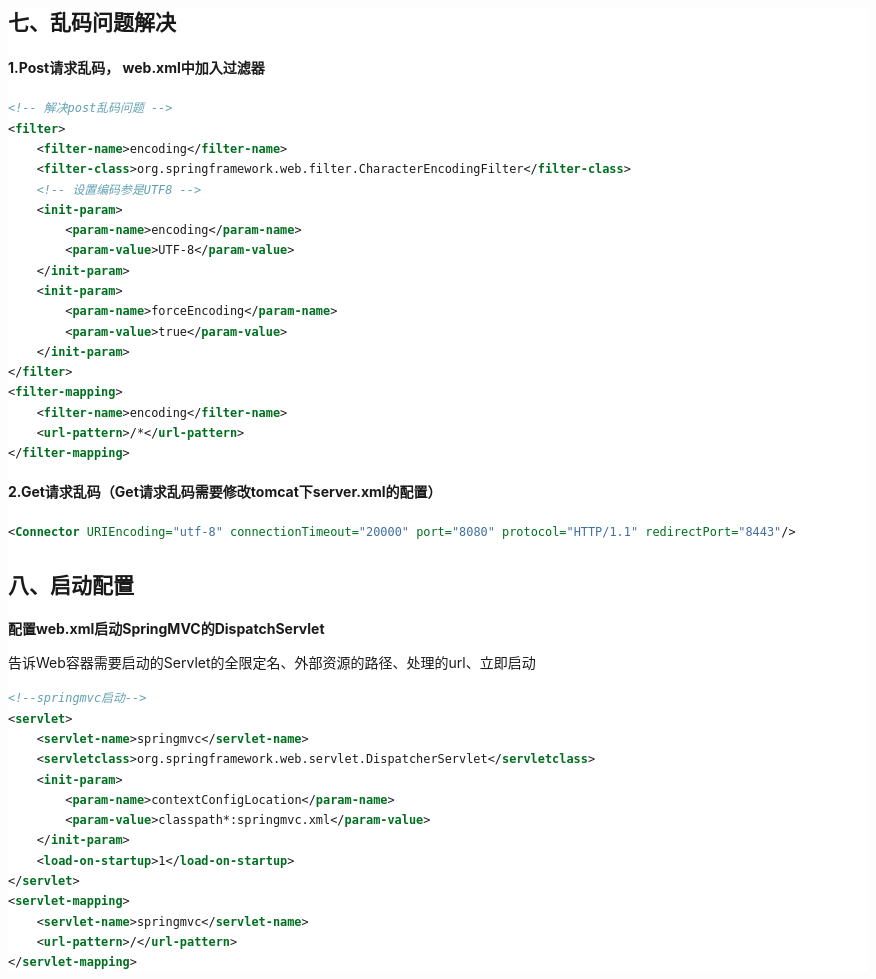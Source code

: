 ## 七、乱码问题解决

#### 1.Post请求乱码， web.xml中加⼊过滤器  

```xml
<!-- 解决post乱码问题 -->
<filter>
    <filter-name>encoding</filter-name>
    <filter-class>org.springframework.web.filter.CharacterEncodingFilter</filter-class>
    <!-- 设置编码参是UTF8 -->
    <init-param>
        <param-name>encoding</param-name>
        <param-value>UTF-8</param-value>
    </init-param>
    <init-param>
        <param-name>forceEncoding</param-name>
    	<param-value>true</param-value>
    </init-param>
</filter>
<filter-mapping>
    <filter-name>encoding</filter-name>
    <url-pattern>/*</url-pattern>
</filter-mapping>
```

#### 2.Get请求乱码（Get请求乱码需要修改tomcat下server.xml的配置）  

```xml
<Connector URIEncoding="utf-8" connectionTimeout="20000" port="8080" protocol="HTTP/1.1" redirectPort="8443"/>
```

## 八、启动配置

**配置web.xml启动SpringMVC的DispatchServlet**

告诉Web容器需要启动的Servlet的全限定名、外部资源的路径、处理的url、立即启动

```xml
<!--springmvc启动-->
<servlet>
    <servlet-name>springmvc</servlet-name>
    <servletclass>org.springframework.web.servlet.DispatcherServlet</servletclass>
    <init-param>
        <param-name>contextConfigLocation</param-name>
        <param-value>classpath*:springmvc.xml</param-value>
    </init-param>
    <load-on-startup>1</load-on-startup>
</servlet>
<servlet-mapping>
    <servlet-name>springmvc</servlet-name>
    <url-pattern>/</url-pattern>
</servlet-mapping>
```

